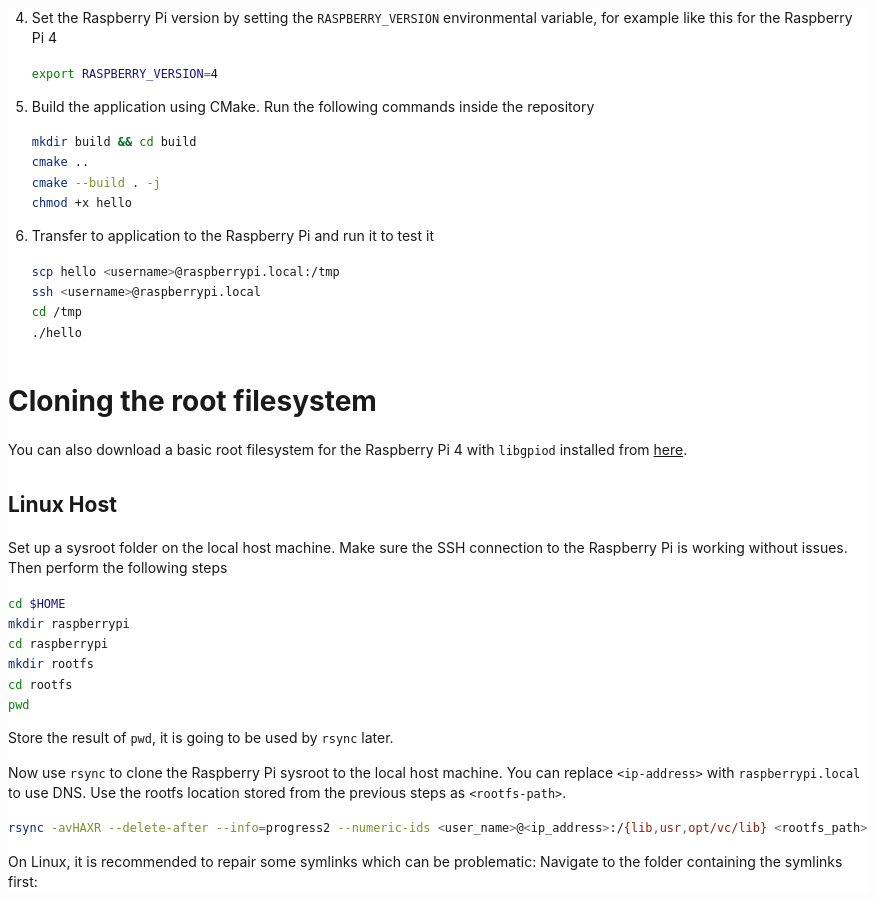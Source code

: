 4. Set the Raspberry Pi version by setting the `RASPBERRY_VERSION` environmental variable, for
   example like this for the Raspberry Pi 4
   
   ```sh
   export RASPBERRY_VERSION=4
   ```

5. Build the application using CMake. Run the following commands inside the repository

   ```sh
   mkdir build && cd build
   cmake ..
   cmake --build . -j
   chmod +x hello
   ```

6. Transfer to application to the Raspberry Pi and run it to test it

   ```sh
   scp hello <username>@raspberrypi.local:/tmp
   ssh <username>@raspberrypi.local
   cd /tmp
   ./hello
   ```

# <a id="rootfs"></a> Cloning the root filesystem

You can also download a basic root filesystem for the Raspberry Pi 4 with `libgpiod` installed
from [here](https://drive.google.com/file/d/10o7Mrp4hzJyqTw3xzyr4AQDCxJSEvYIS/view?usp=sharing).

## Linux Host

Set up a sysroot folder on the local host machine. Make sure the SSH connection to
the Raspberry Pi is working without issues. Then perform the following steps

```sh
cd $HOME
mkdir raspberrypi
cd raspberrypi
mkdir rootfs
cd rootfs
pwd
```

Store the result of `pwd`, it is going to be used by `rsync` later.

Now use `rsync` to clone the Raspberry Pi sysroot to the local host machine.
You can replace `<ip-address>` with `raspberrypi.local` to use DNS.
Use the rootfs location stored from the previous steps as `<rootfs-path>`.

```sh
rsync -avHAXR --delete-after --info=progress2 --numeric-ids <user_name>@<ip_address>:/{lib,usr,opt/vc/lib} <rootfs_path>
```

On Linux, it is recommended to repair some symlinks which can be problematic:
Navigate to the folder containing the symlinks first:
